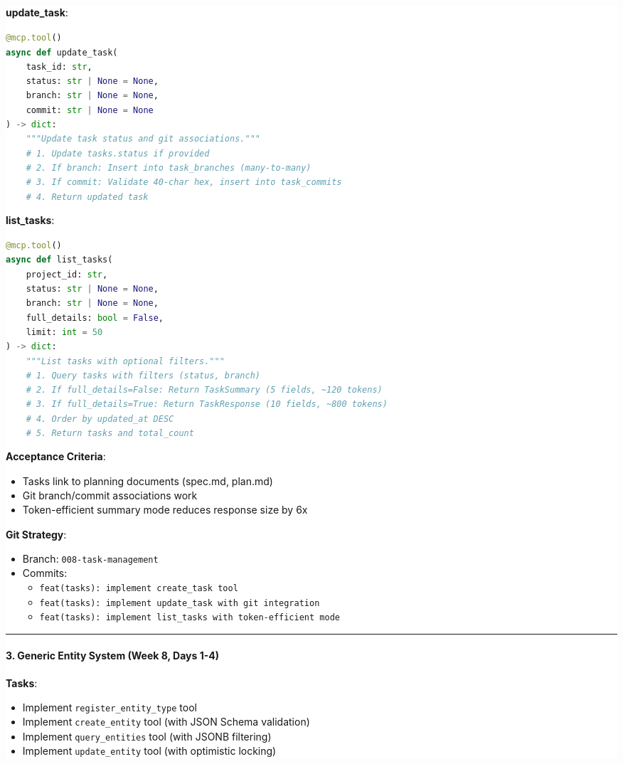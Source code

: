 **update_task**:
```python
@mcp.tool()
async def update_task(
    task_id: str,
    status: str | None = None,
    branch: str | None = None,
    commit: str | None = None
) -> dict:
    """Update task status and git associations."""
    # 1. Update tasks.status if provided
    # 2. If branch: Insert into task_branches (many-to-many)
    # 3. If commit: Validate 40-char hex, insert into task_commits
    # 4. Return updated task
```

**list_tasks**:
```python
@mcp.tool()
async def list_tasks(
    project_id: str,
    status: str | None = None,
    branch: str | None = None,
    full_details: bool = False,
    limit: int = 50
) -> dict:
    """List tasks with optional filters."""
    # 1. Query tasks with filters (status, branch)
    # 2. If full_details=False: Return TaskSummary (5 fields, ~120 tokens)
    # 3. If full_details=True: Return TaskResponse (10 fields, ~800 tokens)
    # 4. Order by updated_at DESC
    # 5. Return tasks and total_count
```

**Acceptance Criteria**:
- Tasks link to planning documents (spec.md, plan.md)
- Git branch/commit associations work
- Token-efficient summary mode reduces response size by 6x

**Git Strategy**:
- Branch: `008-task-management`
- Commits:
  - `feat(tasks): implement create_task tool`
  - `feat(tasks): implement update_task with git integration`
  - `feat(tasks): implement list_tasks with token-efficient mode`

---

#### 3. Generic Entity System (Week 8, Days 1-4)

**Tasks**:
- Implement `register_entity_type` tool
- Implement `create_entity` tool (with JSON Schema validation)
- Implement `query_entities` tool (with JSONB filtering)
- Implement `update_entity` tool (with optimistic locking)
